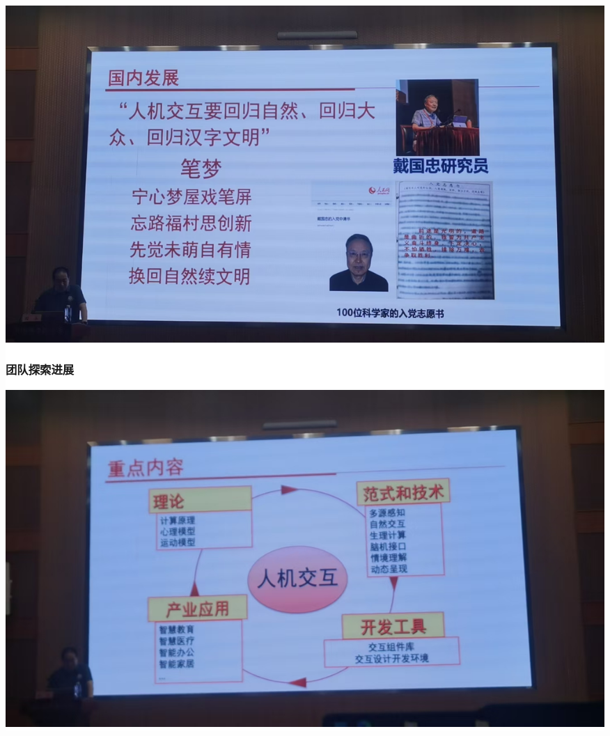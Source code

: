 ![image-20250729103853698](markdown-img/Day2-2.assets/image-20250729103853698.png)

### 团队探索进展

![image-20250729103936785](markdown-img/Day2-2.assets/image-20250729103936785.png)

